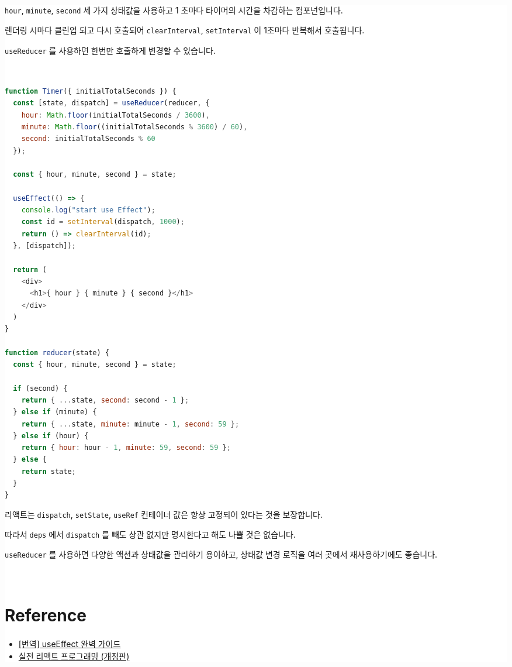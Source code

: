 `hour`, `minute`, `second` 세 가지 상태값을 사용하고 1 초마다 타이머의 시간을 차감하는 컴포넌입니다.

렌더링 시마다 클린업 되고 다시 호출되어 `clearInterval`, `setInterval` 이 1초마다 반복해서 호출됩니다.

`useReducer` 를 사용하면 한번만 호출하게 변경할 수 있습니다.

<br>

```js
function Timer({ initialTotalSeconds }) {
  const [state, dispatch] = useReducer(reducer, {
    hour: Math.floor(initialTotalSeconds / 3600),
    minute: Math.floor((initialTotalSeconds % 3600) / 60),
    second: initialTotalSeconds % 60
  });

  const { hour, minute, second } = state;

  useEffect(() => {
    console.log("start use Effect");
    const id = setInterval(dispatch, 1000);
    return () => clearInterval(id);
  }, [dispatch]); 

  return (
    <div>
      <h1>{ hour } { minute } { second }</h1>
    </div>
  )
}

function reducer(state) {
  const { hour, minute, second } = state;
  
  if (second) {
    return { ...state, second: second - 1 };
  } else if (minute) {
    return { ...state, minute: minute - 1, second: 59 };
  } else if (hour) {
    return { hour: hour - 1, minute: 59, second: 59 };
  } else {
    return state;
  }
}
```

리액트는 `dispatch`, `setState`, `useRef` 컨테이너 값은 항상 고정되어 있다는 것을 보장합니다.

따라서 `deps` 에서 `dispatch` 를 빼도 상관 없지만 명시한다고 해도 나쁠 것은 없습니다.

`useReducer` 를 사용하면 다양한 액션과 상태값을 관리하기 용이하고, 상태값 변경 로직을 여러 곳에서 재사용하기에도 좋습니다.

<br>

# Reference
- [[번역] useEffect 완벽 가이드](https://rinae.dev/posts/a-complete-guide-to-useeffect-ko#tldr-too-long-didnt-read---%EC%9A%94%EC%95%BD)
- [실전 리액트 프로그래밍 (개정판)](http://www.yes24.com/Product/Goods/90873270?OzSrank=2)

